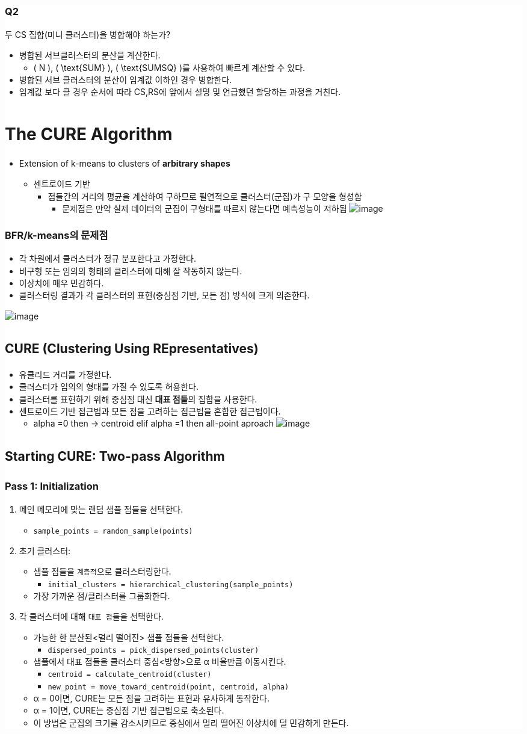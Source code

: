 ### Q2
두 CS 집합(미니 클러스터)을 병합해야 하는가?

- 병합된 서브클러스터의 분산을 계산한다.
  - \( N \), \( \text{SUM} \), \( \text{SUMSQ} \)를 사용하여 빠르게 계산할 수 있다.
- 병합된 서브 클러스터의 분산이 임계값 이하인 경우 병합한다.
- 임계값 보다 클 경우 순서에 따라 CS,RS에 앞에서 설명 및 언급했던 할당하는 과정을 거친다.


# The CURE Algorithm
- Extension of k-means to clusters of **arbitrary shapes**
  
  - 센트로이드 기반
    - 점들간의 거리의 평균을 계산하여 구하므로 필연적으로 클러스터(군집)가 구 모양을 형성함
      - 문제점은 만약 실제 데이터의 군집이 구형태를 따르지 않는다면 예측성능이 저하됨
    ![image](https://github.com/user-attachments/assets/113a712d-639c-458c-a064-c44bedb776fc)

### BFR/k-means의 문제점
- 각 차원에서 클러스터가 정규 분포한다고 가정한다.
- 비구형 또는 임의의 형태의 클러스터에 대해 잘 작동하지 않는다.
- 이상치에 매우 민감하다.
- 클러스터링 결과가 각 클러스터의 표현(중심점 기반, 모든 점) 방식에 크게 의존한다.

![image](https://github.com/user-attachments/assets/35ce9b90-49b8-4878-9dff-5e1670ecbaee)

## CURE (Clustering Using REpresentatives)

- 유클리드 거리를 가정한다.
- 클러스터가 임의의 형태를 가질 수 있도록 허용한다.
- 클러스터를 표현하기 위해 중심점 대신 **대표 점들**의 집합을 사용한다.
- 센트로이드 기반 접근법과 모든 점을 고려하는 접근법을 혼합한 접근법이다.
    - alpha =0 then -> centroid elif alpha =1 then all-point aproach
![image](https://github.com/user-attachments/assets/7eeea1e0-1396-4bdb-8232-6f9e5bc0b445)

## Starting CURE: Two-pass Algorithm

### Pass 1: Initialization

1. 메인 메모리에 맞는 랜덤 샘플 점들을 선택한다.
   - `sample_points = random_sample(points)`

2. 초기 클러스터:
   - 샘플 점들을 `계층적`으로 클러스터링한다.
     - `initial_clusters = hierarchical_clustering(sample_points)`
   - 가장 가까운 점/클러스터를 그룹화한다.

3. 각 클러스터에 대해 `대표 점`들을 선택한다.
   - 가능한 한 분산된<멀리 떨어진> 샘플 점들을 선택한다.
     - `dispersed_points = pick_dispersed_points(cluster)`
   - 샘플에서 대표 점들을 클러스터 중심<방향>으로 α 비율만큼 이동시킨다.
     - `centroid = calculate_centroid(cluster)`
     - `new_point = move_toward_centroid(point, centroid, alpha)`
   - α = 0이면, CURE는 모든 점을 고려하는 표현과 유사하게 동작한다.
   - α = 1이면, CURE는 중심점 기반 접근법으로 축소된다.
   - 이 방법은 군집의 크기를 감소시키므로 중심에서 멀리 떨어진 이상치에 덜 민감하게 만든다.
